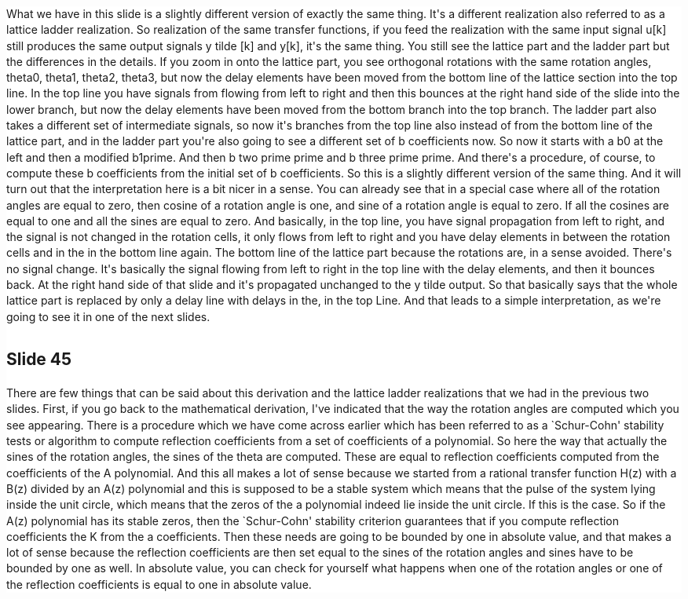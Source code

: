 What we have in this slide is a slightly different version of exactly
the same thing. It\'s a different realization also referred to as a
lattice ladder realization. So realization of the same transfer
functions, if you feed the realization with the same input signal u\[k\]
still produces the same output signals y tilde \[k\] and y\[k\], it\'s
the same thing. You still see the lattice part and the ladder part but
the differences in the details. If you zoom in onto the lattice part,
you see orthogonal rotations with the same rotation angles, theta0,
theta1, theta2, theta3, but now the delay elements have been moved from
the bottom line of the lattice section into the top line. In the top
line you have signals from flowing from left to right and then this
bounces at the right hand side of the slide into the lower branch, but
now the delay elements have been moved from the bottom branch into the
top branch. The ladder part also takes a different set of intermediate
signals, so now it\'s branches from the top line also instead of from
the bottom line of the lattice part, and in the ladder part you\'re also
going to see a different set of b coefficients now. So now it starts
with a b0 at the left and then a modified b1prime. And then b two prime
prime and b three prime prime. And there\'s a procedure, of course, to
compute these b coefficients from the initial set of b coefficients. So
this is a slightly different version of the same thing. And it will turn
out that the interpretation here is a bit nicer in a sense. You can
already see that in a special case where all of the rotation angles are
equal to zero, then cosine of a rotation angle is one, and sine of a
rotation angle is equal to zero. If all the cosines are equal to one and
all the sines are equal to zero. And basically, in the top line, you
have signal propagation from left to right, and the signal is not
changed in the rotation cells, it only flows from left to right and you
have delay elements in between the rotation cells and in the in the
bottom line again. The bottom line of the lattice part because the
rotations are, in a sense avoided. There\'s no signal change. It\'s
basically the signal flowing from left to right in the top line with the
delay elements, and then it bounces back. At the right hand side of that
slide and it\'s propagated unchanged to the y tilde output. So that
basically says that the whole lattice part is replaced by only a delay
line with delays in the, in the top Line. And that leads to a simple
interpretation, as we\'re going to see it in one of the next slides.

## Slide 45

There are few things that can be said about this derivation and the
lattice ladder realizations that we had in the previous two slides.
First, if you go back to the mathematical derivation, I\'ve indicated
that the way the rotation angles are computed which you see appearing.
There is a procedure which we have come across earlier which has been
referred to as a \`Schur-Cohn' stability tests or algorithm to compute
reflection coefficients from a set of coefficients of a polynomial. So
here the way that actually the sines of the rotation angles, the sines
of the theta are computed. These are equal to reflection coefficients
computed from the coefficients of the A polynomial. And this all makes a
lot of sense because we started from a rational transfer function H(z)
with a B(z) divided by an A(z) polynomial and this is supposed to be a
stable system which means that the pulse of the system lying inside the
unit circle, which means that the zeros of the a polynomial indeed lie
inside the unit circle. If this is the case. So if the A(z) polynomial
has its stable zeros, then the \`Schur-Cohn' stability criterion
guarantees that if you compute reflection coefficients the K from the a
coefficients. Then these needs are going to be bounded by one in
absolute value, and that makes a lot of sense because the reflection
coefficients are then set equal to the sines of the rotation angles and
sines have to be bounded by one as well. In absolute value, you can
check for yourself what happens when one of the rotation angles or one
of the reflection coefficients is equal to one in absolute value.